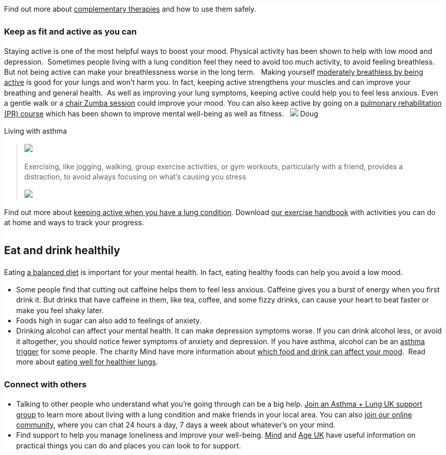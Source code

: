 Find out more about [complementary therapies](https://www.asthma.org.uk/advice/inhalers-medicines-treatments/other/complementary-therapies/#therapiesforstress) and how to use them safely.
### Keep as fit and active as you can
Staying active is one of the most helpful ways to boost your mood. Physical activity has been shown to help with low mood and depression. 
Sometimes people living with a lung condition feel they need to avoid too much activity, to avoid feeling breathless. But not being active can make your breathlessness worse in the long term.  
Making yourself [moderately breathless by being active](https://www.blf.org.uk/support-for-you/keep-active/how-will-it-affect-my-breathing) is good for your lungs and won’t harm you. In fact, keeping active strengthens your muscles and can improve your breathing and general health. 
As well as improving your lung symptoms, keeping active could help you to feel less anxious. Even a gentle walk or a [chair Zumba session](https://www.blf.org.uk/feel-good-fridays) could improve your mood.
You can also keep active by going on a [pulmonary rehabilitation (PR) course](https://www.blf.org.uk/support-for-you/keep-active/pulmonary-rehabilitation) which has been shown to improve mental well-being as well as fitness.  
![](/themes/custom/asthma-lung-uk/images/placeholder.png)
 Doug
 
 Living with asthma
 
> 
> ![](/themes/custom/asthma-lung-uk/images/quote--large.png)
> 
> Exercising, like jogging, walking, group exercise activities, or gym workouts, particularly with a friend, provides a distraction, to avoid always focusing on what’s causing you stress 
> 
> 
> 
> ![](/themes/custom/asthma-lung-uk/images/quote--large.png)
> 
Find out more about [keeping active when you have a lung condition](https://www.blf.org.uk/support-for-you/keep-active).
Download [our exercise handbook](https://shop.asthmaandlung.org.uk/collections/health-advice-resources/products/exercise-handbook-2) with activities you can do at home and ways to track your progress.
## Eat and drink healthily
Eating [a balanced diet](https://www.nhs.uk/live-well/eat-well/how-to-eat-a-balanced-diet/) is important for your mental health. In fact, eating healthy foods can help you avoid a low mood.
* Some people find that cutting out caffeine helps them to feel less anxious. Caffeine gives you a burst of energy when you first drink it. But drinks that have caffeine in them, like tea, coffee, and some fizzy drinks, can cause your heart to beat faster or make you feel shaky later.
* Foods high in sugar can also add to feelings of anxiety.
* Drinking alcohol can affect your mental health. It can make depression symptoms worse. If you can drink alcohol less, or avoid it altogether, you should notice fewer symptoms of anxiety and depression. If you have asthma, alcohol can be an [asthma trigger](https://www.asthma.org.uk/advice/triggers/alcohol/) for some people.
The charity Mind have more information about [which food and drink can affect your mood](https://www.mind.org.uk/information-support/tips-for-everyday-living/food-and-mood/about-food-and-mood/). 
Read more about [eating well for healthier lungs](https://www.blf.org.uk/support-for-you/eating-well).
### Connect with others
* Talking to other people who understand what you’re going through can be a big help. [Join an Asthma + Lung UK support group](https://www.blf.org.uk/support-for-you/breathe-easy) to learn more about living with a lung condition and make friends in your local area. You can also [join our online community](https://www.blf.org.uk/support-for-you/web-community), where you can chat 24 hours a day, 7 days a week about whatever’s on your mind.
* Find support to help you manage loneliness and improve your well-being. [Mind](https://www.mind.org.uk/information-support/tips-for-everyday-living/loneliness/tips-to-manage-loneliness/) and [Age UK](https://www.ageuk.org.uk/information-advice/health-wellbeing/loneliness/) have useful information on practical things you can do and places you can look to for support.